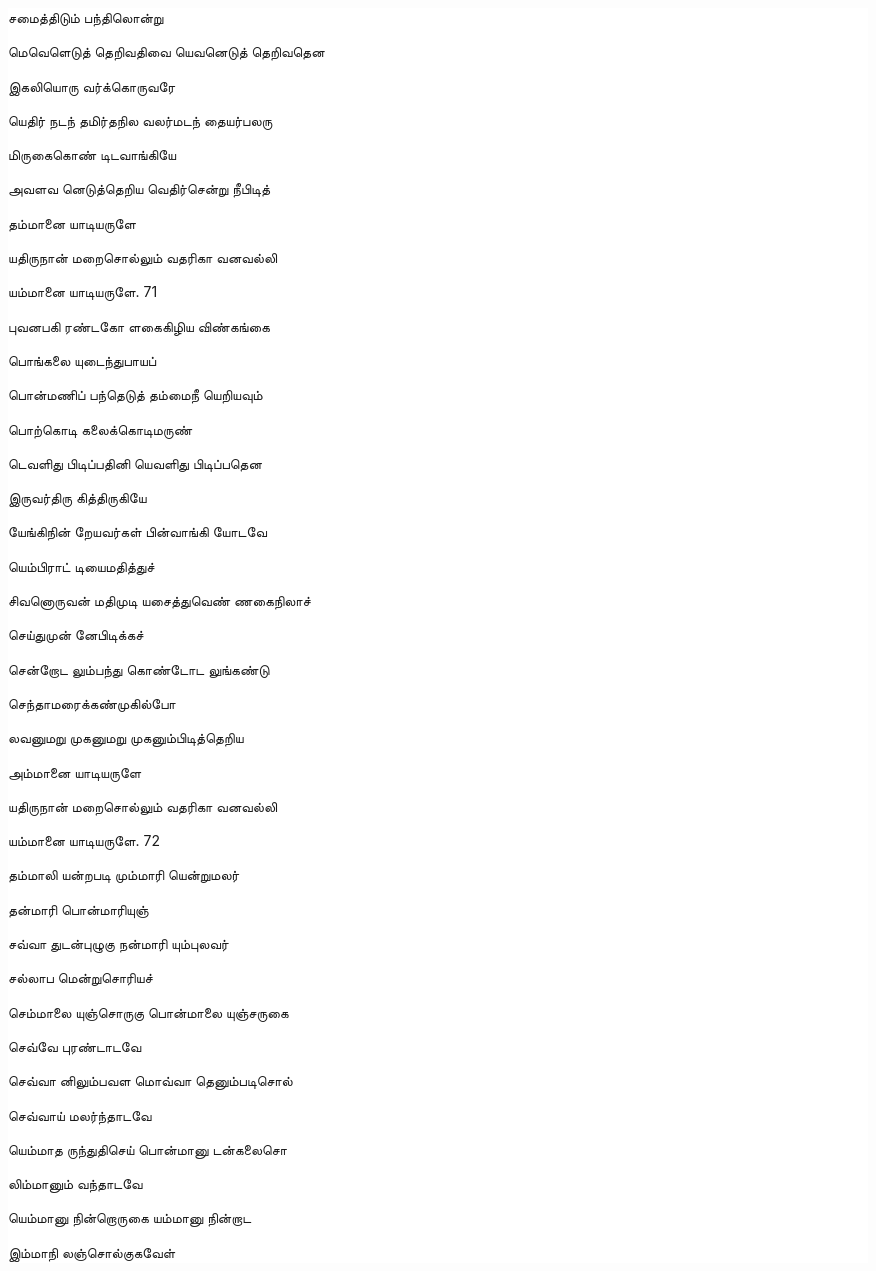 சமைத்திடும் பந்திலொன்று  

மெவெளெடுத் தெறிவதிவை யெவனெடுத் தெறிவதென  

இகலியொரு வர்க்கொருவரே  

யெதிர் நடந் தமிர்தநில வலர்மடந் தையர்பலரு  

மிருகைகொண் டிடவாங்கியே  

அவளவ னெடுத்தெறிய வெதிர்சென்று நீபிடித்  

தம்மானை யாடியருளே  

யதிருநான் மறைசொல்லும் வதரிகா வனவல்லி  

யம்மானை யாடியருளே. 71  

புவனபகி ரண்டகோ ளகைகிழிய விண்கங்கை  

பொங்கலை யுடைந்துபாயப்  

பொன்மணிப் பந்தெடுத் தம்மைநீ யெறியவும்  

பொற்கொடி கலைக்கொடிமருண்  

டெவளிது பிடிப்பதினி யெவளிது பிடிப்பதென  

இருவர்திரு கித்திருகியே  

யேங்கிநின் றேயவர்கள் பின்வாங்கி யோடவே  

யெம்பிராட் டியைமதித்துச்  

சிவனொருவன் மதிமுடி யசைத்துவெண் ணகைநிலாச்  

செய்துமுன் னேபிடிக்கச்  

சென்றோட லும்பந்து கொண்டோட லுங்கண்டு  

செந்தாமரைக்கண்முகில்போ  

லவனுமறு முகனுமறு முகனும்பிடித்தெறிய  

அம்மானை யாடியருளே  

யதிருநான் மறைசொல்லும் வதரிகா வனவல்லி  

யம்மானை யாடியருளே. 72  

தம்மாலி யன்றபடி மும்மாரி யென்றுமலர்  

தன்மாரி பொன்மாரியுஞ்  

சவ்வா துடன்புழுகு நன்மாரி யும்புலவர்  

சல்லாப மென்றுசொரியச்  

செம்மாலை யுஞ்சொருகு பொன்மாலை யுஞ்சருகை  

செவ்வே புரண்டாடவே  

செவ்வா னிலும்பவள மொவ்வா தெனும்படிசொல்  

செவ்வாய் மலர்ந்தாடவே  

யெம்மாத ருந்துதிசெய் பொன்மானு டன்கலைசொ  

லிம்மானும் வந்தாடவே  

யெம்மானு நின்றொருகை யம்மானு நின்றாட  

இம்மாநி லஞ்சொல்குகவேள்  

